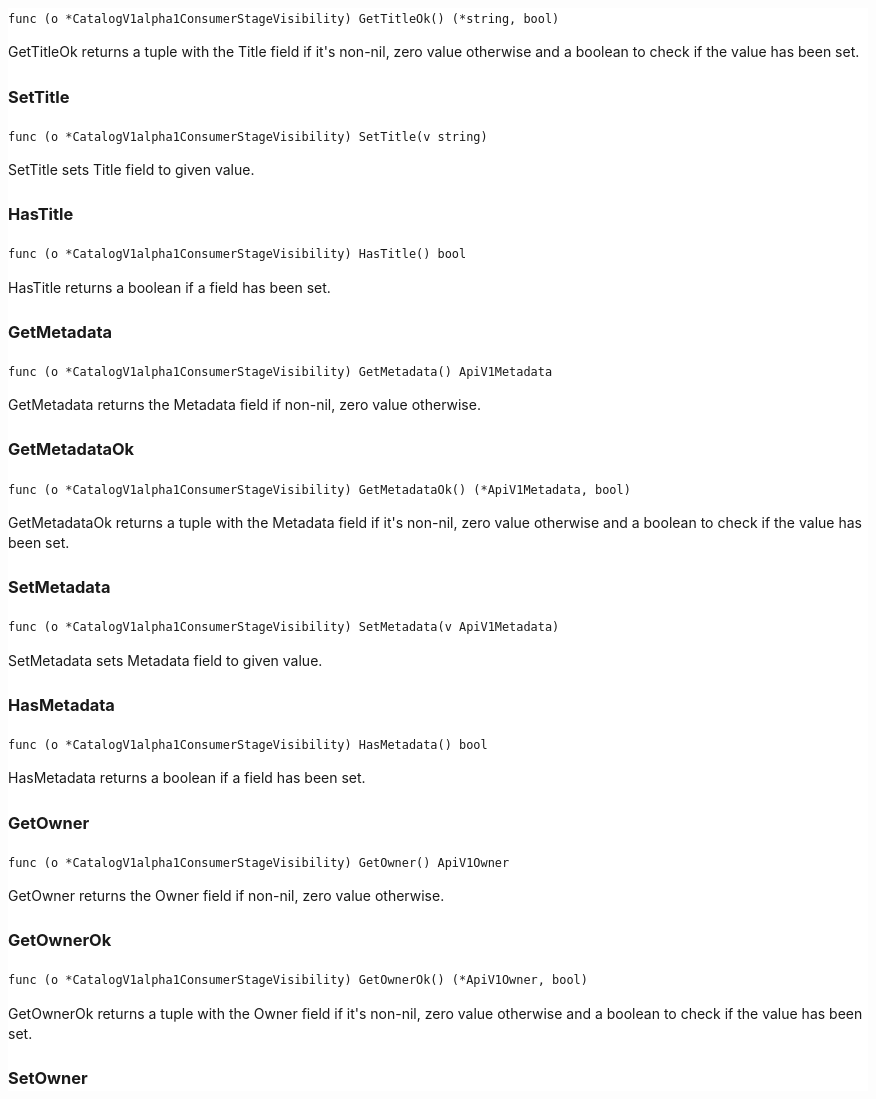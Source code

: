 `func (o *CatalogV1alpha1ConsumerStageVisibility) GetTitleOk() (*string, bool)`

GetTitleOk returns a tuple with the Title field if it's non-nil, zero value otherwise
and a boolean to check if the value has been set.

### SetTitle

`func (o *CatalogV1alpha1ConsumerStageVisibility) SetTitle(v string)`

SetTitle sets Title field to given value.

### HasTitle

`func (o *CatalogV1alpha1ConsumerStageVisibility) HasTitle() bool`

HasTitle returns a boolean if a field has been set.

### GetMetadata

`func (o *CatalogV1alpha1ConsumerStageVisibility) GetMetadata() ApiV1Metadata`

GetMetadata returns the Metadata field if non-nil, zero value otherwise.

### GetMetadataOk

`func (o *CatalogV1alpha1ConsumerStageVisibility) GetMetadataOk() (*ApiV1Metadata, bool)`

GetMetadataOk returns a tuple with the Metadata field if it's non-nil, zero value otherwise
and a boolean to check if the value has been set.

### SetMetadata

`func (o *CatalogV1alpha1ConsumerStageVisibility) SetMetadata(v ApiV1Metadata)`

SetMetadata sets Metadata field to given value.

### HasMetadata

`func (o *CatalogV1alpha1ConsumerStageVisibility) HasMetadata() bool`

HasMetadata returns a boolean if a field has been set.

### GetOwner

`func (o *CatalogV1alpha1ConsumerStageVisibility) GetOwner() ApiV1Owner`

GetOwner returns the Owner field if non-nil, zero value otherwise.

### GetOwnerOk

`func (o *CatalogV1alpha1ConsumerStageVisibility) GetOwnerOk() (*ApiV1Owner, bool)`

GetOwnerOk returns a tuple with the Owner field if it's non-nil, zero value otherwise
and a boolean to check if the value has been set.

### SetOwner
